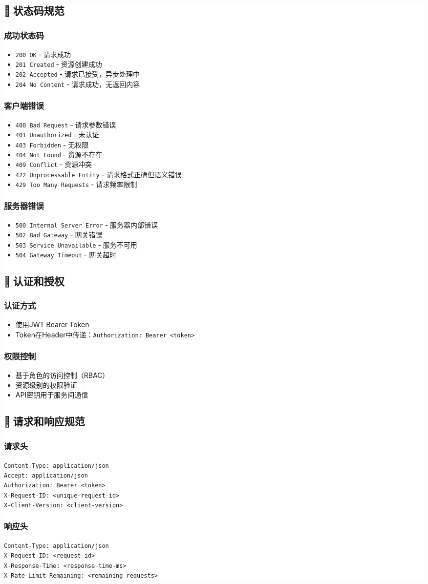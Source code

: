 ## 🔢 状态码规范

### 成功状态码
- `200 OK` - 请求成功
- `201 Created` - 资源创建成功
- `202 Accepted` - 请求已接受，异步处理中
- `204 No Content` - 请求成功，无返回内容

### 客户端错误
- `400 Bad Request` - 请求参数错误
- `401 Unauthorized` - 未认证
- `403 Forbidden` - 无权限
- `404 Not Found` - 资源不存在
- `409 Conflict` - 资源冲突
- `422 Unprocessable Entity` - 请求格式正确但语义错误
- `429 Too Many Requests` - 请求频率限制

### 服务器错误
- `500 Internal Server Error` - 服务器内部错误
- `502 Bad Gateway` - 网关错误
- `503 Service Unavailable` - 服务不可用
- `504 Gateway Timeout` - 网关超时

## 🔐 认证和授权

### 认证方式
- 使用JWT Bearer Token
- Token在Header中传递：`Authorization: Bearer <token>`

### 权限控制
- 基于角色的访问控制（RBAC）
- 资源级别的权限验证
- API密钥用于服务间通信

## 📝 请求和响应规范

### 请求头
```
Content-Type: application/json
Accept: application/json
Authorization: Bearer <token>
X-Request-ID: <unique-request-id>
X-Client-Version: <client-version>
```

### 响应头
```
Content-Type: application/json
X-Request-ID: <request-id>
X-Response-Time: <response-time-ms>
X-Rate-Limit-Remaining: <remaining-requests>
```
